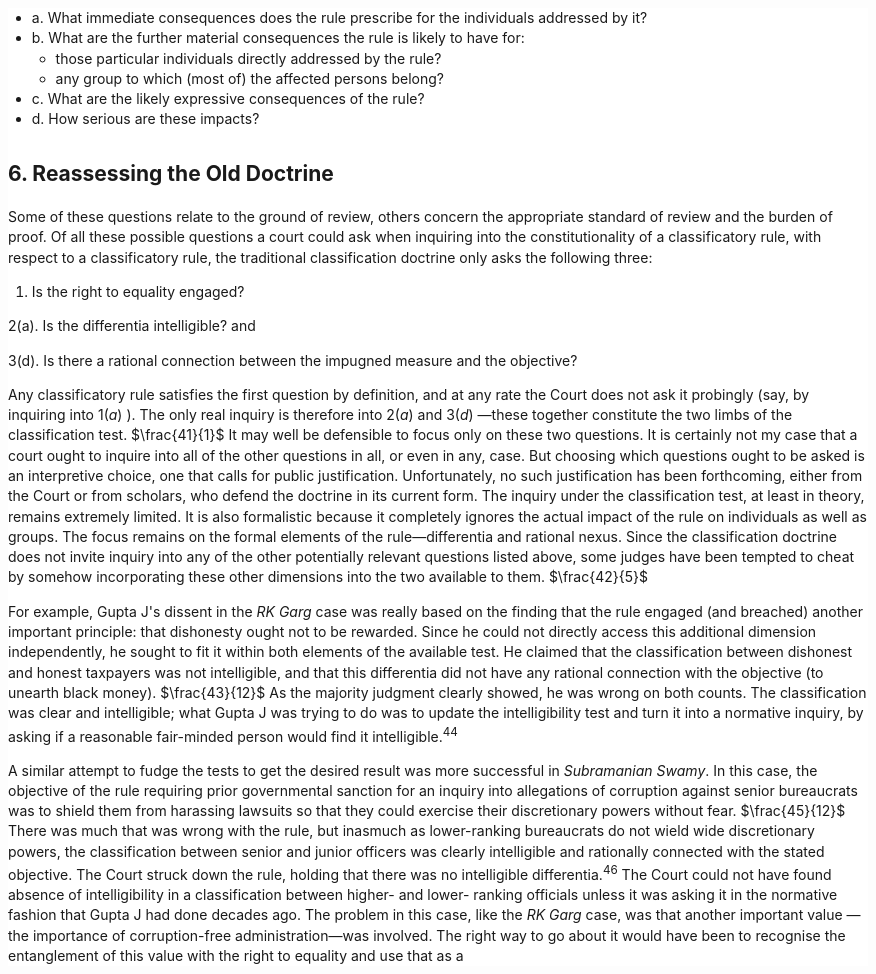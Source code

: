   - a. What immediate consequences does the rule prescribe for the individuals addressed by it?
  - b. What are the further material consequences the rule is likely to have for:
    - those particular individuals directly addressed by the rule?
    - any group to which (most of) the affected persons belong?
  - c. What are the likely expressive consequences of the rule?
  - d. How serious are these impacts?
## **6. Reassessing the Old Doctrine**

Some of these questions relate to the ground of review, others concern the appropriate standard of review and the burden of proof. Of all these possible questions a court could ask when inquiring into the constitutionality of a classificatory rule, with respect to a classificatory rule, the traditional classification doctrine only asks the following three:

1. Is the right to equality engaged?

2(a). Is the differentia intelligible? and

3(d). Is there a rational connection between the impugned measure and the objective?

Any classificatory rule satisfies the first question by definition, and at any rate the Court does not ask it probingly (say, by inquiring into  $1(a)$ ). The only real inquiry is therefore into  $2(a)$  and  $3(d)$ —these together constitute the two limbs of the classification test. $\frac{41}{1}$  It may well be defensible to focus only on these two questions. It is certainly not my case that a court ought to inquire into all of the other questions in all, or even in any, case. But choosing which questions ought to be asked is an interpretive choice, one that calls for public justification. Unfortunately, no such justification has been forthcoming, either from the Court or from scholars, who defend the doctrine in its current form. The inquiry under the classification test, at least in theory, remains extremely limited. It is also formalistic because it completely ignores the actual impact of the rule on individuals as well as groups. The focus remains on the formal elements of the rule—differentia and rational nexus. Since the classification doctrine does not invite inquiry into any of the other potentially relevant questions listed above, some judges have been tempted to cheat by somehow incorporating these other dimensions into the two available to them. $\frac{42}{5}$ 

For example, Gupta J's dissent in the *RK Garg* case was really based on the finding that the rule engaged (and breached) another important principle: that dishonesty ought not to be rewarded. Since he could not directly access this additional dimension independently, he sought to fit it within both elements of the available test. He claimed that the classification between dishonest and honest taxpayers was not intelligible, and that this differentia did not have any rational connection with the objective (to unearth black money).  $\frac{43}{12}$  As the majority judgment clearly showed, he was wrong on both counts. The classification was clear and intelligible; what Gupta J was trying to do was to update the intelligibility test and turn it into a normative inquiry, by asking if a reasonable fair-minded person would find it intelligible.<sup>44</sup>

A similar attempt to fudge the tests to get the desired result was more successful in *Subramanian Swamy*. In this case, the objective of the rule requiring prior governmental sanction for an inquiry into allegations of corruption against senior bureaucrats was to shield them from harassing lawsuits so that they could exercise their discretionary powers without fear. $\frac{45}{12}$  There was much that was wrong with the rule, but inasmuch as lower-ranking bureaucrats do not wield wide discretionary powers, the classification between senior and junior officers was clearly intelligible and rationally connected with the stated objective. The Court struck down the rule, holding that there was no intelligible differentia.<sup>46</sup> The Court could not have found absence of intelligibility in a classification between higher- and lower- ranking officials unless it was asking it in the normative fashion that Gupta J had done decades ago. The problem in this case, like the *RK Garg* case, was that another important value —the importance of corruption-free administration—was involved. The right way to go about it would have been to recognise the entanglement of this value with the right to equality and use that as a
